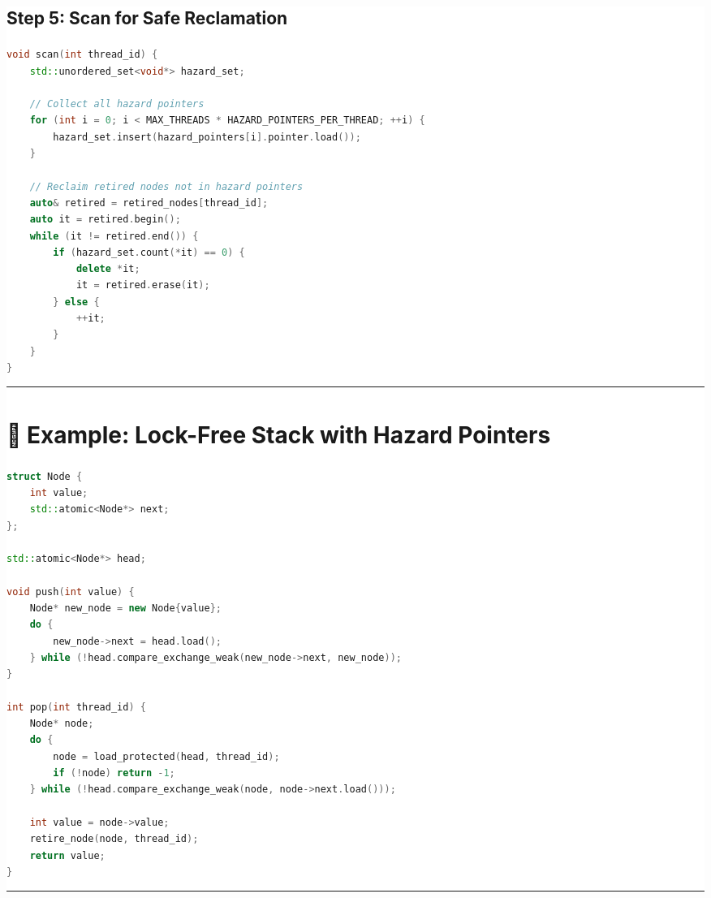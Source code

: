 
## Step 5: Scan for Safe Reclamation

```cpp
void scan(int thread_id) {
    std::unordered_set<void*> hazard_set;

    // Collect all hazard pointers
    for (int i = 0; i < MAX_THREADS * HAZARD_POINTERS_PER_THREAD; ++i) {
        hazard_set.insert(hazard_pointers[i].pointer.load());
    }

    // Reclaim retired nodes not in hazard pointers
    auto& retired = retired_nodes[thread_id];
    auto it = retired.begin();
    while (it != retired.end()) {
        if (hazard_set.count(*it) == 0) {
            delete *it;
            it = retired.erase(it);
        } else {
            ++it;
        }
    }
}
```

---

# 🧪 Example: Lock-Free Stack with Hazard Pointers

```cpp
struct Node {
    int value;
    std::atomic<Node*> next;
};

std::atomic<Node*> head;

void push(int value) {
    Node* new_node = new Node{value};
    do {
        new_node->next = head.load();
    } while (!head.compare_exchange_weak(new_node->next, new_node));
}

int pop(int thread_id) {
    Node* node;
    do {
        node = load_protected(head, thread_id);
        if (!node) return -1;
    } while (!head.compare_exchange_weak(node, node->next.load()));

    int value = node->value;
    retire_node(node, thread_id);
    return value;
}
```

---